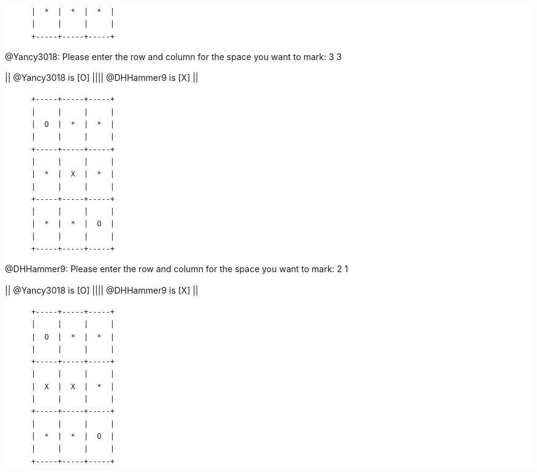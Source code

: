 		  |  *  |  *  |  *  |  
		  |     |     |     |
		  +-----+-----+-----+

@Yancy3018: Please enter the row and column for the space you want to mark: 3 3

|| @Yancy3018 is [O] |||| @DHHammer9 is [X] ||

		  +-----+-----+-----+
		  |     |     |     |
		  |  O  |  *  |  *  |  
		  |     |     |     |
		  +-----+-----+-----+
		  |     |     |     |
		  |  *  |  X  |  *  |  
		  |     |     |     |
		  +-----+-----+-----+
		  |     |     |     |
		  |  *  |  *  |  O  |  
		  |     |     |     |
		  +-----+-----+-----+

@DHHammer9: Please enter the row and column for the space you want to mark: 2 1

|| @Yancy3018 is [O] |||| @DHHammer9 is [X] ||

		  +-----+-----+-----+
		  |     |     |     |
		  |  O  |  *  |  *  |  
		  |     |     |     |
		  +-----+-----+-----+
		  |     |     |     |
		  |  X  |  X  |  *  |  
		  |     |     |     |
		  +-----+-----+-----+
		  |     |     |     |
		  |  *  |  *  |  O  |  
		  |     |     |     |
		  +-----+-----+-----+
